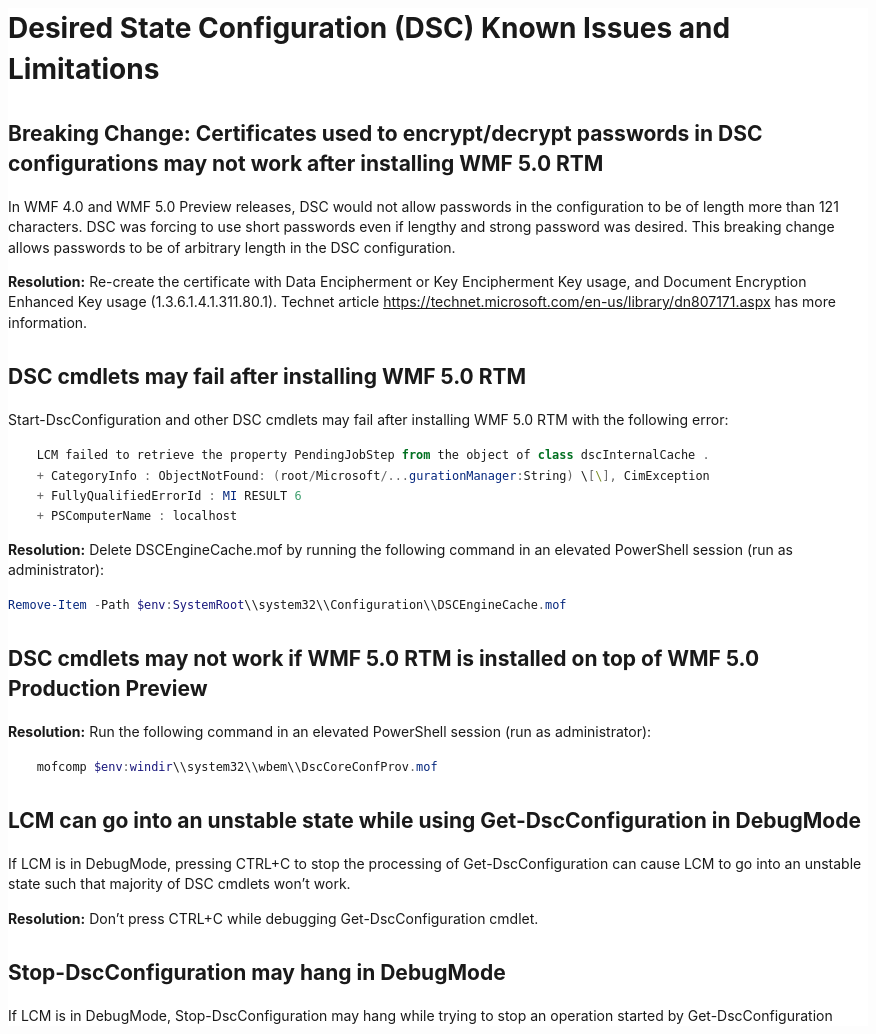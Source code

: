 # Desired State Configuration (DSC) Known Issues and Limitations

Breaking Change: Certificates used to encrypt/decrypt passwords in DSC configurations may not work after installing WMF 5.0 RTM
--------------------------------------------------------------------------------------------------------------------------------

In WMF 4.0 and WMF 5.0 Preview releases, DSC would not allow passwords in the configuration to be of length more than 121 characters. DSC was forcing to use short passwords even if lengthy and strong password was desired. This breaking change allows passwords to be of arbitrary length in the DSC configuration.

**Resolution:** Re-create the certificate with Data Encipherment or Key Encipherment Key usage, and Document Encryption Enhanced Key usage (1.3.6.1.4.1.311.80.1). Technet article <https://technet.microsoft.com/en-us/library/dn807171.aspx> has more information.


DSC cmdlets may fail after installing WMF 5.0 RTM
------------------------------------------------------------------------------------
Start-DscConfiguration and other DSC cmdlets may fail after installing WMF 5.0 RTM with the following error:
```powershell
	LCM failed to retrieve the property PendingJobStep from the object of class dscInternalCache .
	+ CategoryInfo : ObjectNotFound: (root/Microsoft/...gurationManager:String) \[\], CimException
	+ FullyQualifiedErrorId : MI RESULT 6
	+ PSComputerName : localhost
```

**Resolution:** Delete DSCEngineCache.mof by running the following command in an elevated PowerShell session (run as administrator):
	
```powershell
Remove-Item -Path $env:SystemRoot\\system32\\Configuration\\DSCEngineCache.mof
```


DSC cmdlets may not work if WMF 5.0 RTM is installed on top of WMF 5.0 Production Preview
------------------------------------------------------
**Resolution:** Run the following command in an elevated PowerShell session (run as administrator):
```powershell
	mofcomp $env:windir\\system32\\wbem\\DscCoreConfProv.mof
```


LCM can go into an unstable state while using Get-DscConfiguration in DebugMode
-------------------------------------------------------------------------------

If LCM is in DebugMode, pressing CTRL+C to stop the processing of Get-DscConfiguration can cause LCM to go into an unstable state such that majority of DSC cmdlets won’t work.

**Resolution:** Don’t press CTRL+C while debugging Get-DscConfiguration cmdlet.


Stop-DscConfiguration may hang in DebugMode
------------------------------------------------------------------------------------------------------------------------
If LCM is in DebugMode, Stop-DscConfiguration may hang while trying to stop an operation started by Get-DscConfiguration
